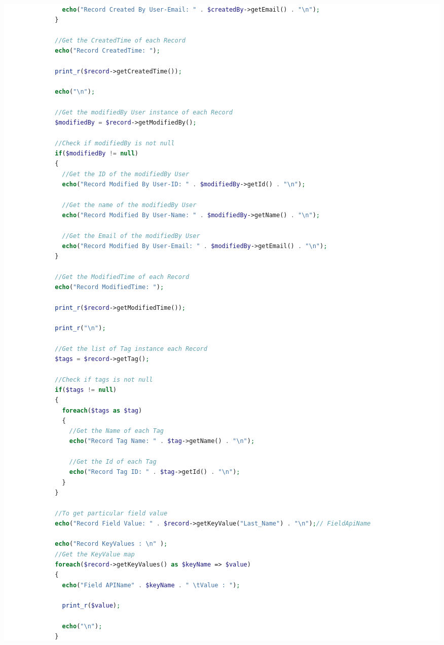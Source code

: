 ```php
                echo("Record Created By User-Email: " . $createdBy->getEmail() . "\n");
              }

              //Get the CreatedTime of each Record
              echo("Record CreatedTime: ");

              print_r($record->getCreatedTime());

              echo("\n");

              //Get the modifiedBy User instance of each Record
              $modifiedBy = $record->getModifiedBy();

              //Check if modifiedBy is not null
              if($modifiedBy != null)
              {
                //Get the ID of the modifiedBy User
                echo("Record Modified By User-ID: " . $modifiedBy->getId() . "\n");

                //Get the name of the modifiedBy User
                echo("Record Modified By User-Name: " . $modifiedBy->getName() . "\n");

                //Get the Email of the modifiedBy User
                echo("Record Modified By User-Email: " . $modifiedBy->getEmail() . "\n");
              }

              //Get the ModifiedTime of each Record
              echo("Record ModifiedTime: ");

              print_r($record->getModifiedTime());

              print_r("\n");

              //Get the list of Tag instance each Record
              $tags = $record->getTag();

              //Check if tags is not null
              if($tags != null)
              {
                foreach($tags as $tag)
                {
                  //Get the Name of each Tag
                  echo("Record Tag Name: " . $tag->getName() . "\n");

                  //Get the Id of each Tag
                  echo("Record Tag ID: " . $tag->getId() . "\n");
                }
              }

              //To get particular field value
              echo("Record Field Value: " . $record->getKeyValue("Last_Name") . "\n");// FieldApiName

              echo("Record KeyValues : \n" );
              //Get the KeyValue map
              foreach($record->getKeyValues() as $keyName => $value)
              {
                echo("Field APIName" . $keyName . " \tValue : ");

                print_r($value);

                echo("\n");
              }
```